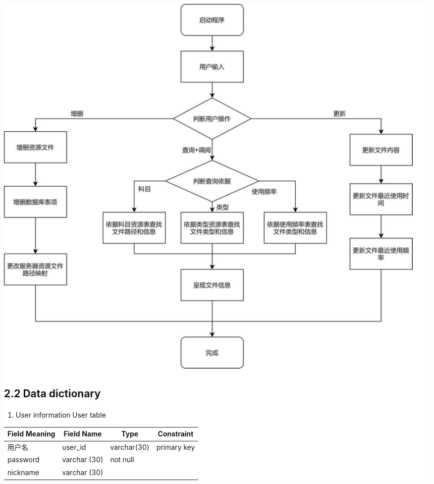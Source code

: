 ![img](./pic/wps197.png) 

## 2.2 Data dictionary

1. User information User table

| Field Meaning | Field Name | Type | Constraint |
| -------- | -------- | ----------- | ----------- |
| 用户名   | user_id  | varchar(30) | primary key |
| password | varchar (30) | not null |
| nickname | varchar (30) | |

 